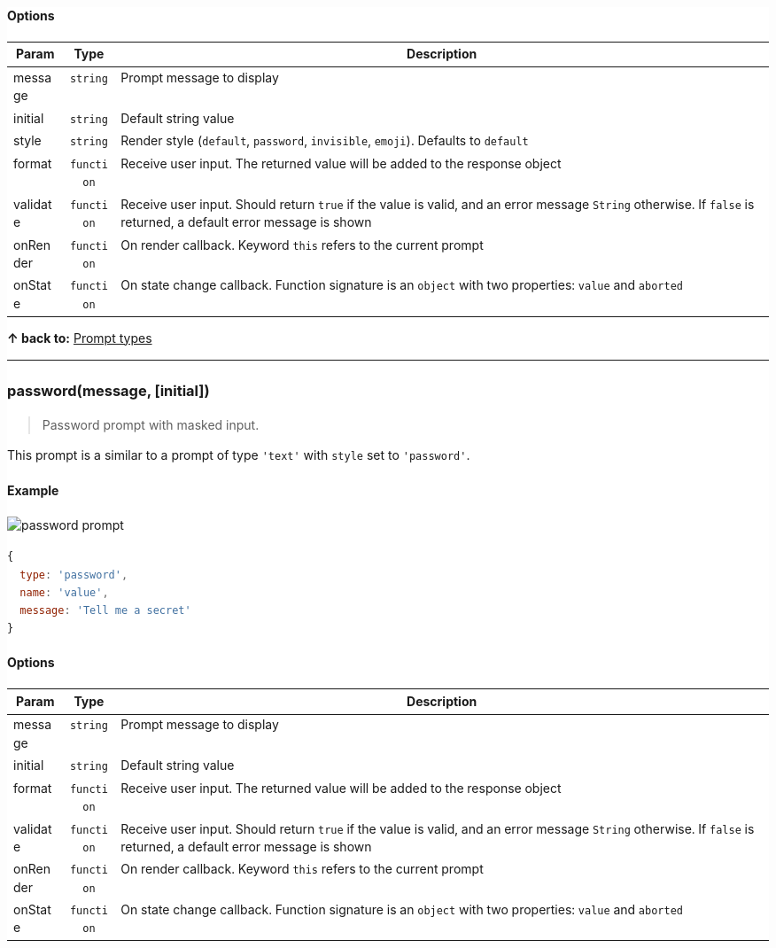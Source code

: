 #### Options

| Param    |    Type    | Description                                                                                                                                                       |
| -------- | :--------: | ----------------------------------------------------------------------------------------------------------------------------------------------------------------- |
| message  |  `string`  | Prompt message to display                                                                                                                                         |
| initial  |  `string`  | Default string value                                                                                                                                              |
| style    |  `string`  | Render style (`default`, `password`, `invisible`, `emoji`). Defaults to `default`                                                                                 |
| format   | `function` | Receive user input. The returned value will be added to the response object                                                                                       |
| validate | `function` | Receive user input. Should return `true` if the value is valid, and an error message `String` otherwise. If `false` is returned, a default error message is shown |
| onRender | `function` | On render callback. Keyword `this` refers to the current prompt                                                                                                   |
| onState  | `function` | On state change callback. Function signature is an `object` with two properties: `value` and `aborted`                                                            |

**↑ back to:** [Prompt types](#-types)

---

### password(message, [initial])

> Password prompt with masked input.

This prompt is a similar to a prompt of type `'text'` with `style` set to `'password'`.

#### Example

<img src="https://github.com/terkelg/prompts/raw/master/media/password.gif" alt="password prompt" width="499" height="103" />

```js
{
  type: 'password',
  name: 'value',
  message: 'Tell me a secret'
}
```

#### Options

| Param    |    Type    | Description                                                                                                                                                       |
| -------- | :--------: | ----------------------------------------------------------------------------------------------------------------------------------------------------------------- |
| message  |  `string`  | Prompt message to display                                                                                                                                         |
| initial  |  `string`  | Default string value                                                                                                                                              |
| format   | `function` | Receive user input. The returned value will be added to the response object                                                                                       |
| validate | `function` | Receive user input. Should return `true` if the value is valid, and an error message `String` otherwise. If `false` is returned, a default error message is shown |
| onRender | `function` | On render callback. Keyword `this` refers to the current prompt                                                                                                   |
| onState  | `function` | On state change callback. Function signature is an `object` with two properties: `value` and `aborted`                                                            |
